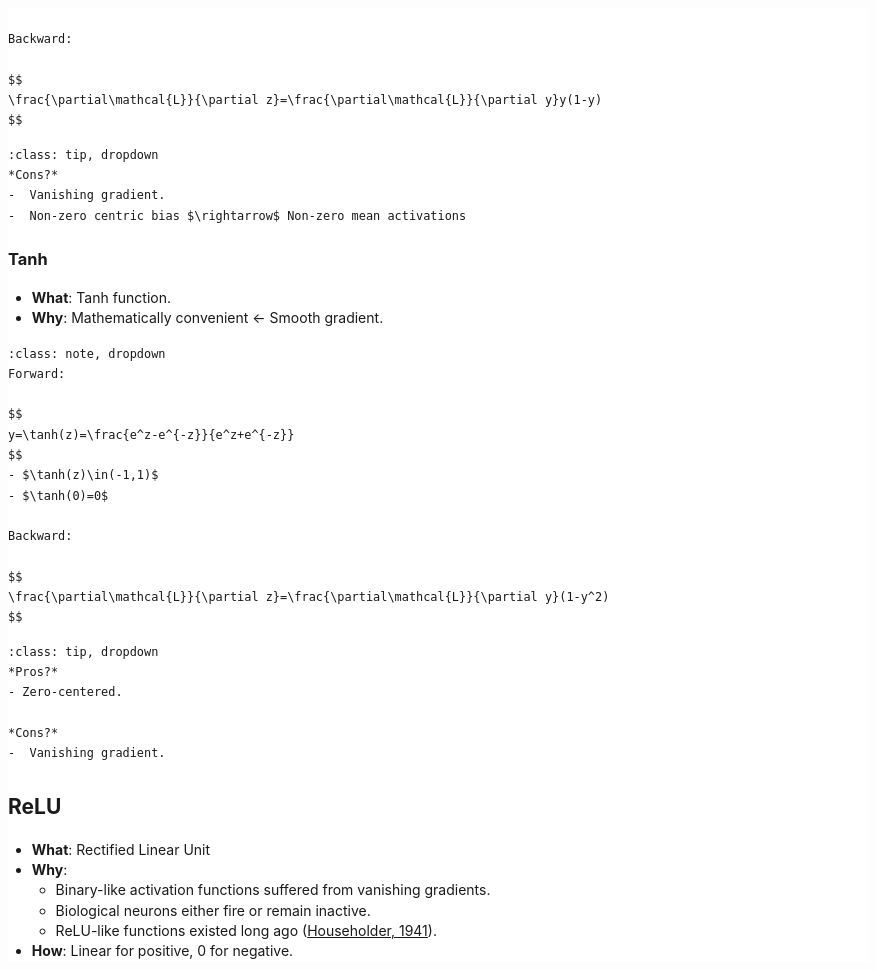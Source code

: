 ``` -->

Backward:

$$
\frac{\partial\mathcal{L}}{\partial z}=\frac{\partial\mathcal{L}}{\partial y}y(1-y)
$$
```

```{admonition} Q&A
:class: tip, dropdown
*Cons?*
-  Vanishing gradient.
-  Non-zero centric bias $\rightarrow$ Non-zero mean activations
```

### Tanh
- **What**: Tanh function.
- **Why**: Mathematically convenient $\leftarrow$ Smooth gradient.

```{admonition} Math
:class: note, dropdown
Forward:

$$
y=\tanh(z)=\frac{e^z-e^{-z}}{e^z+e^{-z}}
$$
- $\tanh(z)\in(-1,1)$
- $\tanh(0)=0$

Backward:

$$
\frac{\partial\mathcal{L}}{\partial z}=\frac{\partial\mathcal{L}}{\partial y}(1-y^2)
$$
```

```{admonition} Q&A
:class: tip, dropdown
*Pros?*
- Zero-centered.

*Cons?*
-  Vanishing gradient.
```

## ReLU
- **What**: Rectified Linear Unit
- **Why**:
    - Binary-like activation functions suffered from vanishing gradients.
    - Biological neurons either fire or remain inactive.
    - ReLU-like functions existed long ago ([Householder, 1941](https://link.springer.com/article/10.1007/BF02478220)).
- **How**: Linear for positive, 0 for negative.
